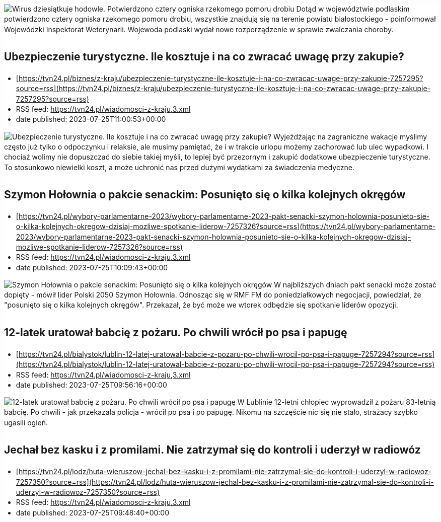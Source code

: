 <img alt="Wirus dziesiątkuje hodowle. Potwierdzono cztery ogniska rzekomego pomoru drobiu" src="https://tvn24.pl/najnowsze/cdn-zdjecie-vowzi6-drob-zaatakowala-choroba-ktorej-ostatnie-przypadek-odnotowano-w-polsce-49-lat-temu-zdjecie-ilustracyjne-7224206/alternates/LANDSCAPE_1280" />
    Dotąd w województwie podlaskim potwierdzono cztery ogniska rzekomego pomoru drobiu, wszystkie znajdują się na terenie powiatu białostockiego - poinformował Wojewódzki Inspektorat Weterynarii. Wojewoda podlaski wydał nowe rozporządzenie w sprawie zwalczania choroby.

## Ubezpieczenie turystyczne. Ile kosztuje i na co zwracać uwagę przy zakupie?
 - [https://tvn24.pl/biznes/z-kraju/ubezpieczenie-turystyczne-ile-kosztuje-i-na-co-zwracac-uwage-przy-zakupie-7257295?source=rss](https://tvn24.pl/biznes/z-kraju/ubezpieczenie-turystyczne-ile-kosztuje-i-na-co-zwracac-uwage-przy-zakupie-7257295?source=rss)
 - RSS feed: https://tvn24.pl/wiadomosci-z-kraju,3.xml
 - date published: 2023-07-25T11:00:53+00:00

<img alt="Ubezpieczenie turystyczne. Ile kosztuje i na co zwracać uwagę przy zakupie?" src="https://tvn24.pl/najnowsze/cdn-zdjecie-4b9er3-mykonos-grecja-wakacje-s-gimas-shutterstock_1761362066-5151708/alternates/LANDSCAPE_1280" />
    Wyjeżdżając na zagraniczne wakacje myślimy często już tylko o odpoczynku i relaksie, ale musimy pamiętać, że i w trakcie urlopu możemy zachorować lub ulec wypadkowi. I chociaż wolimy nie dopuszczać do siebie takiej myśli, to lepiej być przezornym i zakupić dodatkowe ubezpieczenie turystyczne. To stosunkowo niewielki koszt, a może uchronić nas przed dużymi wydatkami za świadczenia medyczne.

## Szymon Hołownia o pakcie senackim: Posunięto się o kilka kolejnych okręgów
 - [https://tvn24.pl/wybory-parlamentarne-2023/wybory-parlamentarne-2023-pakt-senacki-szymon-holownia-posunieto-sie-o-kilka-kolejnych-okregow-dzisiaj-mozliwe-spotkanie-liderow-7257326?source=rss](https://tvn24.pl/wybory-parlamentarne-2023/wybory-parlamentarne-2023-pakt-senacki-szymon-holownia-posunieto-sie-o-kilka-kolejnych-okregow-dzisiaj-mozliwe-spotkanie-liderow-7257326?source=rss)
 - RSS feed: https://tvn24.pl/wiadomosci-z-kraju,3.xml
 - date published: 2023-07-25T10:09:43+00:00

<img alt="Szymon Hołownia o pakcie senackim: Posunięto się o kilka kolejnych okręgów" src="https://tvn24.pl/najnowsze/cdn-zdjecie-l37nlm-pap_20230721_1qr-1-7257363/alternates/LANDSCAPE_1280" />
    W najbliższych dniach pakt senacki może zostać dopięty - mówił lider Polski 2050 Szymon Hołownia. Odnosząc się w RMF FM do poniedziałkowych negocjacji, powiedział, że "posunięto się o kilka kolejnych okręgów". Przekazał, że być może we wtorek odbędzie się spotkanie liderów opozycji.

## 12-latek uratował babcię z pożaru. Po chwili wrócił po psa i papugę
 - [https://tvn24.pl/bialystok/lublin-12-latej-uratowal-babcie-z-pozaru-po-chwili-wrocil-po-psa-i-papuge-7257294?source=rss](https://tvn24.pl/bialystok/lublin-12-latej-uratowal-babcie-z-pozaru-po-chwili-wrocil-po-psa-i-papuge-7257294?source=rss)
 - RSS feed: https://tvn24.pl/wiadomosci-z-kraju,3.xml
 - date published: 2023-07-25T09:56:16+00:00

<img alt="12-latek uratował babcię z pożaru. Po chwili wrócił po psa i papugę" src="https://tvn24.pl/najnowsze/cdn-zdjecie-ud0qdg-12-letni-chlopiec-uratowal-babcie-z-pozaru-7257306/alternates/LANDSCAPE_1280" />
    W Lublinie 12-letni chłopiec wyprowadził z pożaru 83-letnią babcię. Po chwili - jak przekazała policja - wrócił po psa i po papugę. Nikomu na szczęście nic się nie stało, strażacy szybko ugasili ogień.

## Jechał bez kasku i z promilami. Nie zatrzymał się do kontroli i uderzył w radiowóz
 - [https://tvn24.pl/lodz/huta-wieruszow-jechal-bez-kasku-i-z-promilami-nie-zatrzymal-sie-do-kontroli-i-uderzyl-w-radiowoz-7257350?source=rss](https://tvn24.pl/lodz/huta-wieruszow-jechal-bez-kasku-i-z-promilami-nie-zatrzymal-sie-do-kontroli-i-uderzyl-w-radiowoz-7257350?source=rss)
 - RSS feed: https://tvn24.pl/wiadomosci-z-kraju,3.xml
 - date published: 2023-07-25T09:48:40+00:00
